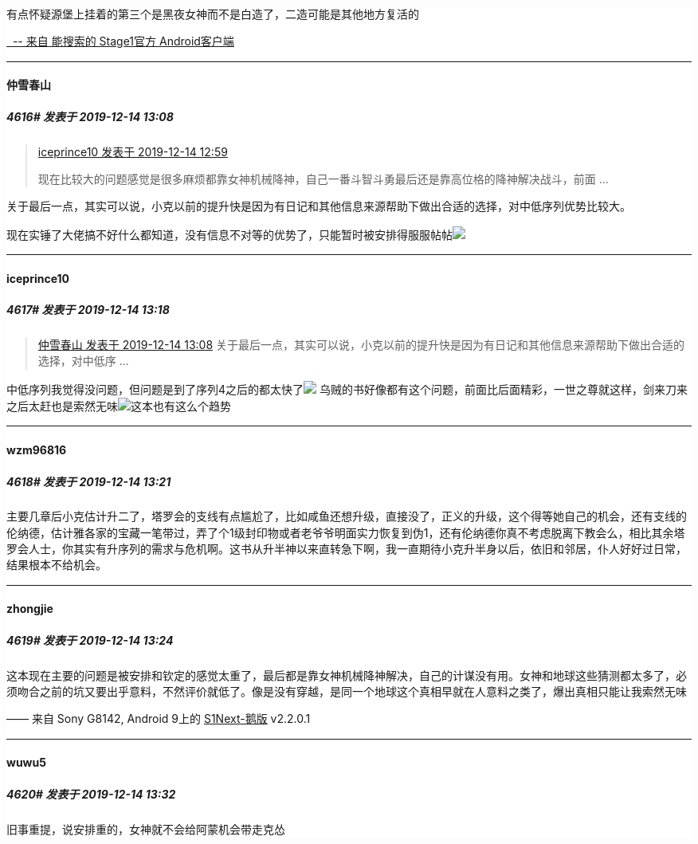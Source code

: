 有点怀疑源堡上挂着的第三个是黑夜女神而不是白造了，二造可能是其他地方复活的

[  -- 来自 能搜索的 Stage1官方 Android客户端](https://www.coolapk.com/apk/140634)

*****

####  仲雪春山  
##### 4616#       发表于 2019-12-14 13:08

<blockquote><a href="httphttps://bbs.saraba1st.com/2b/forum.php?mod=redirect&amp;goto=findpost&amp;pid=45858202&amp;ptid=1860016" target="_blank">iceprince10 发表于 2019-12-14 12:59</a>

现在比较大的问题感觉是很多麻烦都靠女神机械降神，自己一番斗智斗勇最后还是靠高位格的降神解决战斗，前面 ...</blockquote>
关于最后一点，其实可以说，小克以前的提升快是因为有日记和其他信息来源帮助下做出合适的选择，对中低序列优势比较大。

现在实锤了大佬搞不好什么都知道，没有信息不对等的优势了，只能暂时被安排得服服帖帖<img src="https://static.saraba1st.com/image/smiley/face2017/033.png" referrerpolicy="no-referrer">

*****

####  iceprince10  
##### 4617#       发表于 2019-12-14 13:18

<blockquote><a href="httphttps://bbs.saraba1st.com/2b/forum.php?mod=redirect&amp;goto=findpost&amp;pid=45858285&amp;ptid=1860016" target="_blank">仲雪春山 发表于 2019-12-14 13:08</a>
关于最后一点，其实可以说，小克以前的提升快是因为有日记和其他信息来源帮助下做出合适的选择，对中低序 ...</blockquote>
中低序列我觉得没问题，但问题是到了序列4之后的都太快了<img src="https://static.saraba1st.com/image/smiley/face2017/003.png" referrerpolicy="no-referrer">
乌贼的书好像都有这个问题，前面比后面精彩，一世之尊就这样，剑来刀来之后太赶也是索然无味<img src="https://static.saraba1st.com/image/smiley/face2017/009.gif" referrerpolicy="no-referrer">这本也有这么个趋势

*****

####  wzm96816  
##### 4618#       发表于 2019-12-14 13:21

主要几章后小克估计升二了，塔罗会的支线有点尴尬了，比如咸鱼还想升级，直接没了，正义的升级，这个得等她自己的机会，还有支线的伦纳德，估计雅各家的宝藏一笔带过，弄了个1级封印物或者老爷爷明面实力恢复到伪1，还有伦纳德你真不考虑脱离下教会么，相比其余塔罗会人士，你其实有升序列的需求与危机啊。这书从升半神以来直转急下啊，我一直期待小克升半身以后，依旧和邻居，仆人好好过日常，结果根本不给机会。

*****

####  zhongjie  
##### 4619#       发表于 2019-12-14 13:24

这本现在主要的问题是被安排和钦定的感觉太重了，最后都是靠女神机械降神解决，自己的计谋没有用。女神和地球这些猜测都太多了，必须吻合之前的坑又要出乎意料，不然评价就低了。像是没有穿越，是同一个地球这个真相早就在人意料之类了，爆出真相只能让我索然无味

—— 来自 Sony G8142, Android 9上的 [S1Next-鹅版](https://github.com/ykrank/S1-Next/releases) v2.2.0.1

*****

####  wuwu5  
##### 4620#       发表于 2019-12-14 13:32

旧事重提，说安排重的，女神就不会给阿蒙机会带走克怂

